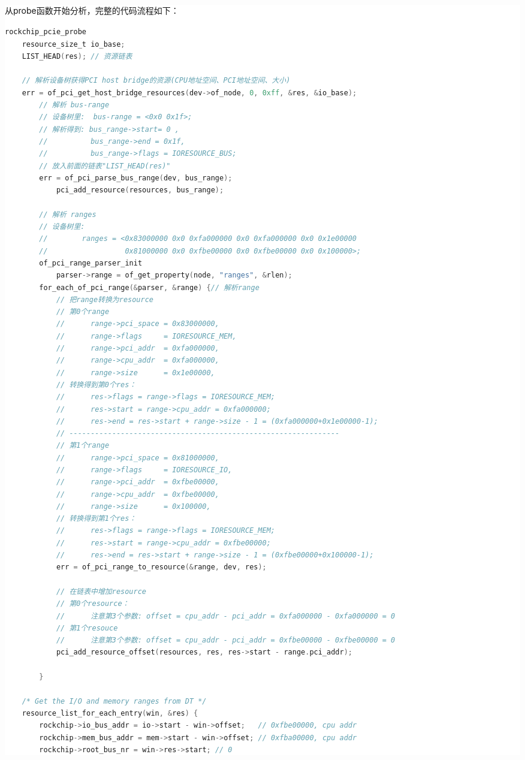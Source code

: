 

从probe函数开始分析，完整的代码流程如下：

```c
rockchip_pcie_probe
	resource_size_t io_base;
    LIST_HEAD(res); // 资源链表

	// 解析设备树获得PCI host bridge的资源(CPU地址空间、PCI地址空间、大小)
	err = of_pci_get_host_bridge_resources(dev->of_node, 0, 0xff, &res, &io_base);
		// 解析 bus-range
		// 设备树里:  bus-range = <0x0 0x1f>;
		// 解析得到: bus_range->start= 0 , 
		//          bus_range->end = 0x1f, 
		//          bus_range->flags = IORESOURCE_BUS;
		// 放入前面的链表"LIST_HEAD(res)"
		err = of_pci_parse_bus_range(dev, bus_range);  
			pci_add_resource(resources, bus_range);

		// 解析 ranges
		// 设备树里: 
        //        ranges = <0x83000000 0x0 0xfa000000 0x0 0xfa000000 0x0 0x1e00000
        //                  0x81000000 0x0 0xfbe00000 0x0 0xfbe00000 0x0 0x100000>;
    	of_pci_range_parser_init
    		parser->range = of_get_property(node, "ranges", &rlen);
		for_each_of_pci_range(&parser, &range) {// 解析range            
            // 把range转换为resource
            // 第0个range
            // 		range->pci_space = 0x83000000,
            //		range->flags     = IORESOURCE_MEM,
            //		range->pci_addr  = 0xfa000000,
            //		range->cpu_addr  = 0xfa000000,
            //		range->size      = 0x1e00000,
            // 转换得到第0个res：
            // 		res->flags = range->flags = IORESOURCE_MEM;
            // 		res->start = range->cpu_addr = 0xfa000000;
            // 		res->end = res->start + range->size - 1 = (0xfa000000+0x1e00000-1);
            // ---------------------------------------------------------------
            // 第1个range
            // 		range->pci_space = 0x81000000,
            //		range->flags     = IORESOURCE_IO,
            //		range->pci_addr  = 0xfbe00000,
            //		range->cpu_addr  = 0xfbe00000,
            //		range->size      = 0x100000,
            // 转换得到第1个res：
            // 		res->flags = range->flags = IORESOURCE_MEM;
            // 		res->start = range->cpu_addr = 0xfbe00000;
            // 		res->end = res->start + range->size - 1 = (0xfbe00000+0x100000-1);
            err = of_pci_range_to_resource(&range, dev, res); 

            // 在链表中增加resource
            // 第0个resource：
            //		注意第3个参数: offset = cpu_addr - pci_addr = 0xfa000000 - 0xfa000000 = 0
            // 第1个resouce
            //		注意第3个参数: offset = cpu_addr - pci_addr = 0xfbe00000 - 0xfbe00000 = 0
            pci_add_resource_offset(resources, res,	res->start - range.pci_addr);

        }

    /* Get the I/O and memory ranges from DT */
    resource_list_for_each_entry(win, &res) {
        rockchip->io_bus_addr = io->start - win->offset;   // 0xfbe00000, cpu addr
        rockchip->mem_bus_addr = mem->start - win->offset; // 0xfba00000, cpu addr
        rockchip->root_bus_nr = win->res->start; // 0
```